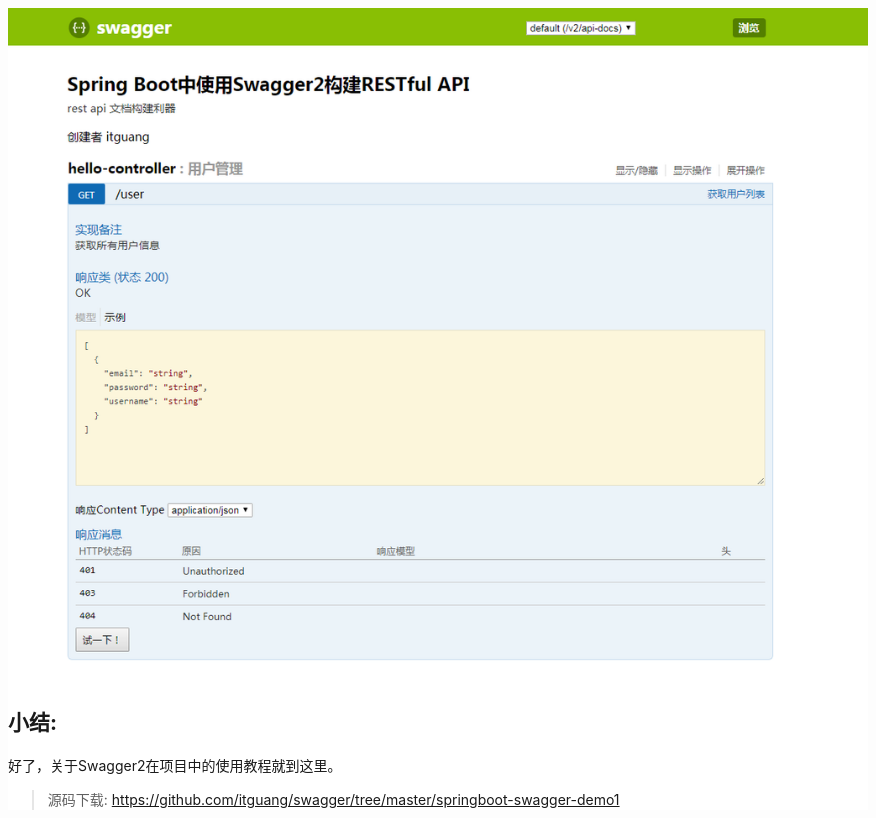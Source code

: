 ![](./swagger.assets/10.png)


## 小结:

好了，关于Swagger2在项目中的使用教程就到这里。

> 源码下载: https://github.com/itguang/swagger/tree/master/springboot-swagger-demo1













